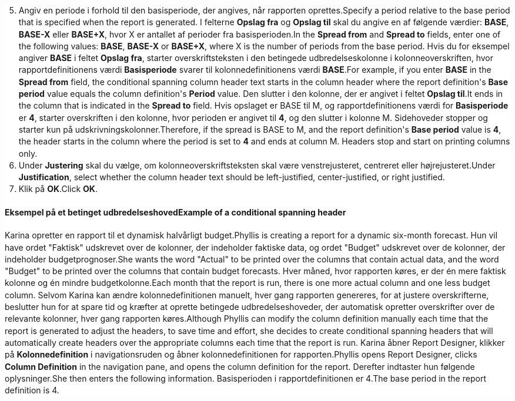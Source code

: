 5.  <span data-ttu-id="3e6a8-315">Angiv en periode i forhold til den basisperiode, der angives, når rapporten oprettes.</span><span class="sxs-lookup"><span data-stu-id="3e6a8-315">Specify a period relative to the base period that is specified when the report is generated.</span></span> <span data-ttu-id="3e6a8-316">I felterne **Opslag fra** og **Opslag til** skal du angive en af følgende værdier: **BASE**, **BASE-X** eller **BASE+X**, hvor X er antallet af perioder fra basisperioden.</span><span class="sxs-lookup"><span data-stu-id="3e6a8-316">In the **Spread from** and **Spread to** fields, enter one of the following values: **BASE**, **BASE-X** or **BASE+X**, where X is the number of periods from the base period.</span></span> <span data-ttu-id="3e6a8-317">Hvis du for eksempel angiver **BASE** i feltet **Opslag fra**, starter overskriftsteksten i den betingede udbredelseskolonne i kolonneoverskriften, hvor rapportdefinitionens værdi **Basisperiode** svarer til kolonnedefinitionens værdi **BASE**.</span><span class="sxs-lookup"><span data-stu-id="3e6a8-317">For example, if you enter **BASE** in the **Spread from** field, the conditional spanning column header text starts in the column header where the report definition's **Base period** value equals the column definition's **Period** value.</span></span> <span data-ttu-id="3e6a8-318">Den slutter i den kolonne, der er angivet i feltet **Opslag til**.</span><span class="sxs-lookup"><span data-stu-id="3e6a8-318">It ends in the column that is indicated in the **Spread to** field.</span></span> <span data-ttu-id="3e6a8-319">Hvis opslaget er BASE til M, og rapportdefinitionens værdi for **Basisperiode** er **4**, starter overskriften i den kolonne, hvor perioden er angivet til **4**, og den slutter i kolonne M. Sidehoveder stopper og starter kun på udskrivningskolonner.</span><span class="sxs-lookup"><span data-stu-id="3e6a8-319">Therefore, if the spread is BASE to M, and the report definition's **Base period** value is **4**, the header starts in the column where the period is set to **4** and ends at column M. Headers stop and start on printing columns only.</span></span>
6.  <span data-ttu-id="3e6a8-320">Under **Justering** skal du vælge, om kolonneoverskriftsteksten skal være venstrejusteret, centreret eller højrejusteret.</span><span class="sxs-lookup"><span data-stu-id="3e6a8-320">Under **Justification**, select whether the column header text should be left-justified, center-justified, or right justified.</span></span>
7.  <span data-ttu-id="3e6a8-321">Klik på **OK**.</span><span class="sxs-lookup"><span data-stu-id="3e6a8-321">Click **OK**.</span></span>

#### <a name="example-of-a-conditional-spanning-header"></a><span data-ttu-id="3e6a8-322">Eksempel på et betinget udbredelseshoved</span><span class="sxs-lookup"><span data-stu-id="3e6a8-322">Example of a conditional spanning header</span></span>

<span data-ttu-id="3e6a8-323">Karina opretter en rapport til et dynamisk halvårligt budget.</span><span class="sxs-lookup"><span data-stu-id="3e6a8-323">Phyllis is creating a report for a dynamic six-month forecast.</span></span> <span data-ttu-id="3e6a8-324">Hun vil have ordet "Faktisk" udskrevet over de kolonner, der indeholder faktiske data, og ordet "Budget" udskrevet over de kolonner, der indeholder budgetprognoser.</span><span class="sxs-lookup"><span data-stu-id="3e6a8-324">She wants the word "Actual" to be printed over the columns that contain actual data, and the word "Budget" to be printed over the columns that contain budget forecasts.</span></span> <span data-ttu-id="3e6a8-325">Hver måned, hvor rapporten køres, er der én mere faktisk kolonne og én mindre budgetkolonne.</span><span class="sxs-lookup"><span data-stu-id="3e6a8-325">Each month that the report is run, there is one more actual column and one less budget column.</span></span> <span data-ttu-id="3e6a8-326">Selvom Karina kan ændre kolonnedefinitionen manuelt, hver gang rapporten genereres, for at justere overskrifterne, beslutter hun for at spare tid og kræfter at oprette betingede udbredelseshoveder, der automatisk opretter overskrifter over de relevante kolonner, hver gang rapporten køres.</span><span class="sxs-lookup"><span data-stu-id="3e6a8-326">Although Phyllis can modify the column definition manually each time that the report is generated to adjust the headers, to save time and effort, she decides to create conditional spanning headers that will automatically create headers over the appropriate columns each time that the report is run.</span></span> <span data-ttu-id="3e6a8-327">Karina åbner Report Designer, klikker på **Kolonnedefinition** i navigationsruden og åbner kolonnedefinitionen for rapporten.</span><span class="sxs-lookup"><span data-stu-id="3e6a8-327">Phyllis opens Report Designer, clicks **Column Definition** in the navigation pane, and opens the column definition for the report.</span></span> <span data-ttu-id="3e6a8-328">Derefter indtaster hun følgende oplysninger.</span><span class="sxs-lookup"><span data-stu-id="3e6a8-328">She then enters the following information.</span></span> <span data-ttu-id="3e6a8-329">Basisperioden i rapportdefinitionen er 4.</span><span class="sxs-lookup"><span data-stu-id="3e6a8-329">The base period in the report definition is 4.</span></span>
